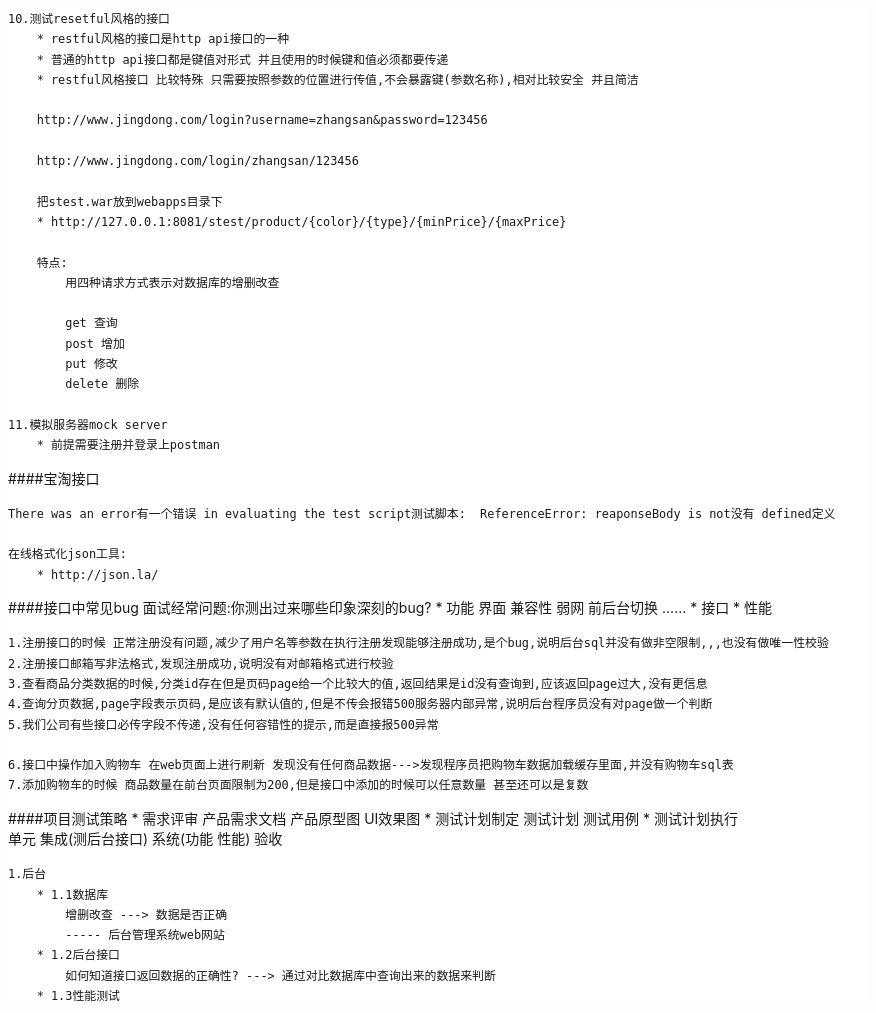 	10.测试resetful风格的接口
		* restful风格的接口是http api接口的一种
		* 普通的http api接口都是键值对形式 并且使用的时候键和值必须都要传递
		* restful风格接口 比较特殊 只需要按照参数的位置进行传值,不会暴露键(参数名称),相对比较安全 并且简洁

		http://www.jingdong.com/login?username=zhangsan&password=123456

		http://www.jingdong.com/login/zhangsan/123456

		把stest.war放到webapps目录下
		* http://127.0.0.1:8081/stest/product/{color}/{type}/{minPrice}/{maxPrice}

		特点:
			用四种请求方式表示对数据库的增删改查

			get 查询
			post 增加
			put 修改
			delete 删除

	11.模拟服务器mock server
		* 前提需要注册并登录上postman

####宝淘接口

	There was an error有一个错误 in evaluating the test script测试脚本:  ReferenceError: reaponseBody is not没有 defined定义

	在线格式化json工具:
		* http://json.la/

####接口中常见bug
	面试经常问题:你测出过来哪些印象深刻的bug?
		* 功能 界面 兼容性 弱网 前后台切换 ......
		* 接口
		* 性能

	1.注册接口的时候 正常注册没有问题,减少了用户名等参数在执行注册发现能够注册成功,是个bug,说明后台sql并没有做非空限制,,,也没有做唯一性校验
	2.注册接口邮箱写非法格式,发现注册成功,说明没有对邮箱格式进行校验
	3.查看商品分类数据的时候,分类id存在但是页码page给一个比较大的值,返回结果是id没有查询到,应该返回page过大,没有更信息
	4.查询分页数据,page字段表示页码,是应该有默认值的,但是不传会报错500服务器内部异常,说明后台程序员没有对page做一个判断
	5.我们公司有些接口必传字段不传递,没有任何容错性的提示,而是直接报500异常

	6.接口中操作加入购物车 在web页面上进行刷新 发现没有任何商品数据--->发现程序员把购物车数据加载缓存里面,并没有购物车sql表
	7.添加购物车的时候 商品数量在前台页面限制为200,但是接口中添加的时候可以任意数量 甚至还可以是复数

####项目测试策略
	* 需求评审
		产品需求文档 产品原型图 UI效果图
	* 测试计划制定
		测试计划
		测试用例
	* 测试计划执行	
		单元 集成(测后台接口) 系统(功能 性能) 验收


	1.后台
		* 1.1数据库
			增删改查 ---> 数据是否正确
			----- 后台管理系统web网站
		* 1.2后台接口
			如何知道接口返回数据的正确性? ---> 通过对比数据库中查询出来的数据来判断
		* 1.3性能测试
